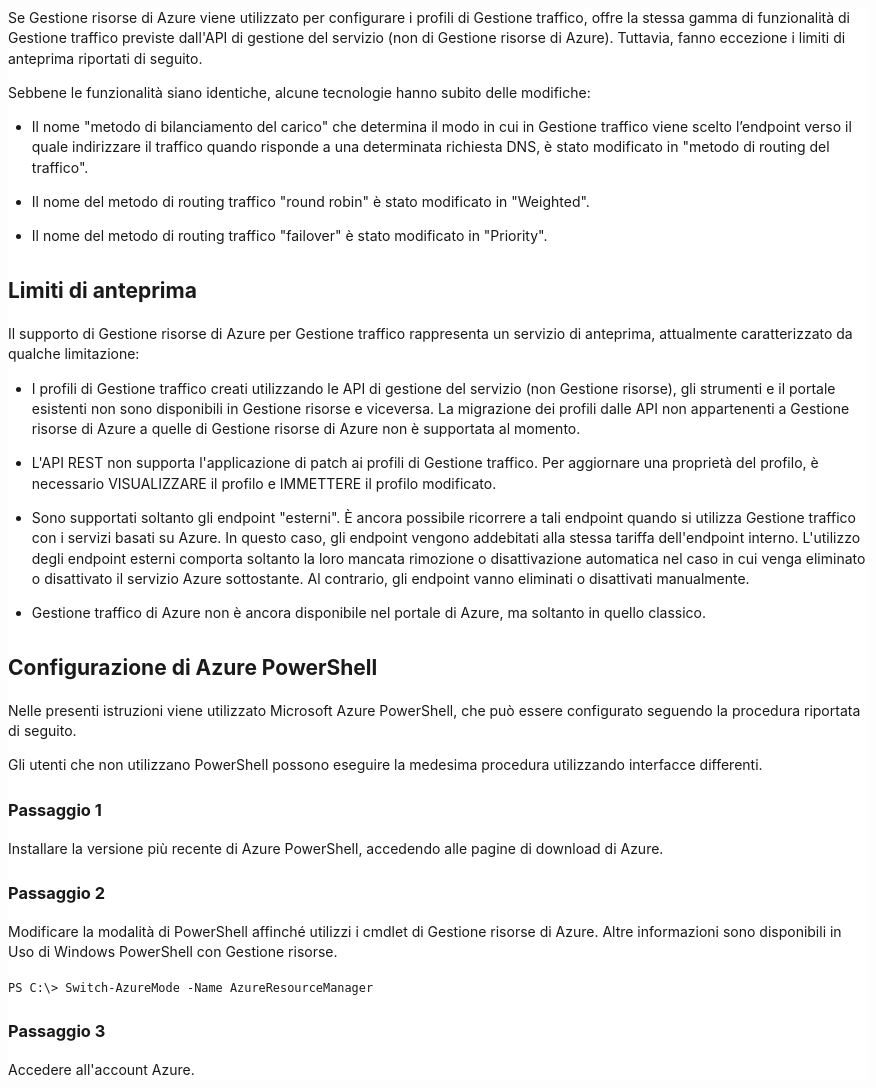 Se Gestione risorse di Azure viene utilizzato per configurare i profili di Gestione traffico, offre la stessa gamma di funzionalità di Gestione traffico previste dall'API di gestione del servizio (non di Gestione risorse di Azure). Tuttavia, fanno eccezione i limiti di anteprima riportati di seguito.

Sebbene le funzionalità siano identiche, alcune tecnologie hanno subito delle modifiche:

- Il nome "metodo di bilanciamento del carico" che determina il modo in cui in Gestione traffico viene scelto l’endpoint verso il quale indirizzare il traffico quando risponde a una determinata richiesta DNS, è stato modificato in "metodo di routing del traffico".

- Il nome del metodo di routing traffico "round robin" è stato modificato in "Weighted".

- Il nome del metodo di routing traffico "failover" è stato modificato in "Priority".

## Limiti di anteprima
Il supporto di Gestione risorse di Azure per Gestione traffico rappresenta un servizio di anteprima, attualmente caratterizzato da qualche limitazione:

- I profili di Gestione traffico creati utilizzando le API di gestione del servizio (non Gestione risorse), gli strumenti e il portale esistenti non sono disponibili in Gestione risorse e viceversa. La migrazione dei profili dalle API non appartenenti a Gestione risorse di Azure a quelle di Gestione risorse di Azure non è supportata al momento.

- 	L'API REST non supporta l'applicazione di patch ai profili di Gestione traffico. Per aggiornare una proprietà del profilo, è necessario VISUALIZZARE il profilo e IMMETTERE il profilo modificato.
- 	Sono supportati soltanto gli endpoint "esterni". È ancora possibile ricorrere a tali endpoint quando si utilizza Gestione traffico con i servizi basati su Azure. In questo caso, gli endpoint vengono addebitati alla stessa tariffa dell'endpoint interno. L'utilizzo degli endpoint esterni comporta soltanto la loro mancata rimozione o disattivazione automatica nel caso in cui venga eliminato o disattivato il servizio Azure sottostante. Al contrario, gli endpoint vanno eliminati o disattivati manualmente.
-	Gestione traffico di Azure non è ancora disponibile nel portale di Azure, ma soltanto in quello classico.

## Configurazione di Azure PowerShell

Nelle presenti istruzioni viene utilizzato Microsoft Azure PowerShell, che può essere configurato seguendo la procedura riportata di seguito.

Gli utenti che non utilizzano PowerShell possono eseguire la medesima procedura utilizzando interfacce differenti.

### Passaggio 1
Installare la versione più recente di Azure PowerShell, accedendo alle pagine di download di Azure.
### Passaggio 2
Modificare la modalità di PowerShell affinché utilizzi i cmdlet di Gestione risorse di Azure. Altre informazioni sono disponibili in Uso di Windows PowerShell con Gestione risorse.

	PS C:\> Switch-AzureMode -Name AzureResourceManager
### Passaggio 3
Accedere all'account Azure.
